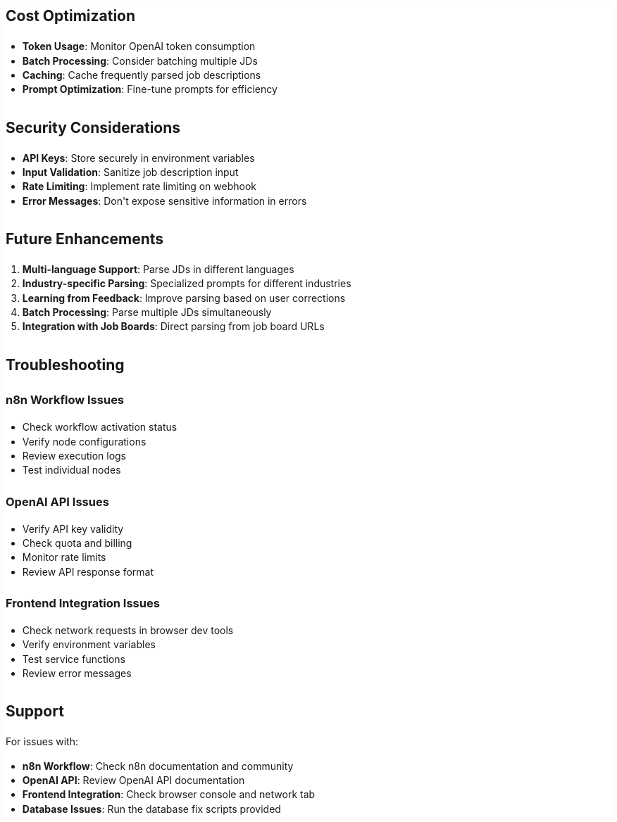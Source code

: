 ## Cost Optimization

- **Token Usage**: Monitor OpenAI token consumption
- **Batch Processing**: Consider batching multiple JDs
- **Caching**: Cache frequently parsed job descriptions
- **Prompt Optimization**: Fine-tune prompts for efficiency

## Security Considerations

- **API Keys**: Store securely in environment variables
- **Input Validation**: Sanitize job description input
- **Rate Limiting**: Implement rate limiting on webhook
- **Error Messages**: Don't expose sensitive information in errors

## Future Enhancements

1. **Multi-language Support**: Parse JDs in different languages
2. **Industry-specific Parsing**: Specialized prompts for different industries
3. **Learning from Feedback**: Improve parsing based on user corrections
4. **Batch Processing**: Parse multiple JDs simultaneously
5. **Integration with Job Boards**: Direct parsing from job board URLs

## Troubleshooting

### n8n Workflow Issues
- Check workflow activation status
- Verify node configurations
- Review execution logs
- Test individual nodes

### OpenAI API Issues
- Verify API key validity
- Check quota and billing
- Monitor rate limits
- Review API response format

### Frontend Integration Issues
- Check network requests in browser dev tools
- Verify environment variables
- Test service functions
- Review error messages

## Support

For issues with:
- **n8n Workflow**: Check n8n documentation and community
- **OpenAI API**: Review OpenAI API documentation
- **Frontend Integration**: Check browser console and network tab
- **Database Issues**: Run the database fix scripts provided
